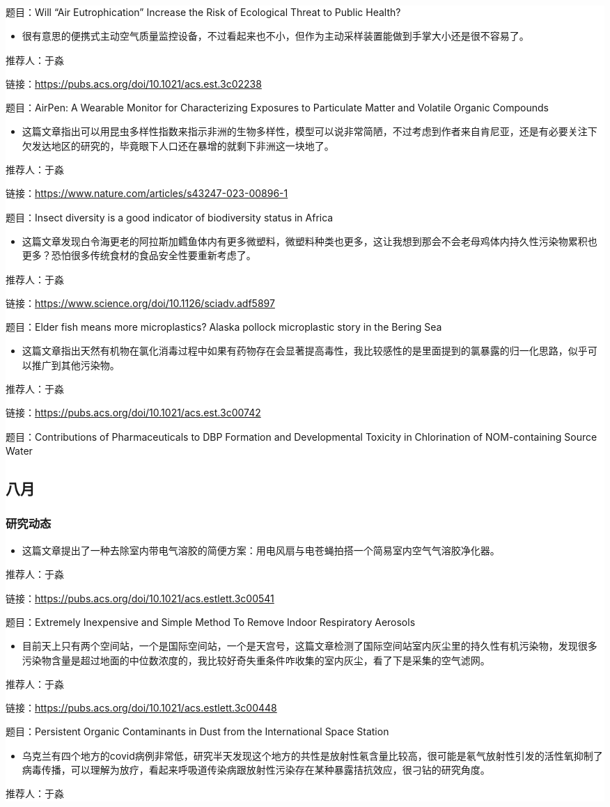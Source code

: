 题目：Will “Air Eutrophication” Increase the Risk of Ecological Threat to Public Health?

- 很有意思的便携式主动空气质量监控设备，不过看起来也不小，但作为主动采样装置能做到手掌大小还是很不容易了。

推荐人：于淼

链接：https://pubs.acs.org/doi/10.1021/acs.est.3c02238

题目：AirPen: A Wearable Monitor for Characterizing Exposures to Particulate Matter and Volatile Organic Compounds

- 这篇文章指出可以用昆虫多样性指数来指示非洲的生物多样性，模型可以说非常简陋，不过考虑到作者来自肯尼亚，还是有必要关注下欠发达地区的研究的，毕竟眼下人口还在暴增的就剩下非洲这一块地了。

推荐人：于淼

链接：https://www.nature.com/articles/s43247-023-00896-1

题目：Insect diversity is a good indicator of biodiversity status in Africa
 
- 这篇文章发现白令海更老的阿拉斯加鳕鱼体内有更多微塑料，微塑料种类也更多，这让我想到那会不会老母鸡体内持久性污染物累积也更多？恐怕很多传统食材的食品安全性要重新考虑了。

推荐人：于淼

链接：https://www.science.org/doi/10.1126/sciadv.adf5897

题目：Elder fish means more microplastics? Alaska pollock microplastic story in the Bering Sea

- 这篇文章指出天然有机物在氯化消毒过程中如果有药物存在会显著提高毒性，我比较感性的是里面提到的氯暴露的归一化思路，似乎可以推广到其他污染物。

推荐人：于淼

链接：https://pubs.acs.org/doi/10.1021/acs.est.3c00742

题目：Contributions of Pharmaceuticals to DBP Formation and Developmental Toxicity in Chlorination of NOM-containing Source Water

## 八月

### 研究动态

- 这篇文章提出了一种去除室内带电气溶胶的简便方案：用电风扇与电苍蝇拍搭一个简易室内空气气溶胶净化器。

推荐人：于淼

链接：https://pubs.acs.org/doi/10.1021/acs.estlett.3c00541

题目：Extremely Inexpensive and Simple Method To Remove Indoor Respiratory Aerosols

- 目前天上只有两个空间站，一个是国际空间站，一个是天宫号，这篇文章检测了国际空间站室内灰尘里的持久性有机污染物，发现很多污染物含量是超过地面的中位数浓度的，我比较好奇失重条件咋收集的室内灰尘，看了下是采集的空气滤网。

推荐人：于淼

链接：https://pubs.acs.org/doi/10.1021/acs.estlett.3c00448

题目：Persistent Organic Contaminants in Dust from the International Space Station

- 乌克兰有四个地方的covid病例非常低，研究半天发现这个地方的共性是放射性氡含量比较高，很可能是氡气放射性引发的活性氧抑制了病毒传播，可以理解为放疗，看起来呼吸道传染病跟放射性污染存在某种暴露拮抗效应，很刁钻的研究角度。

推荐人：于淼
